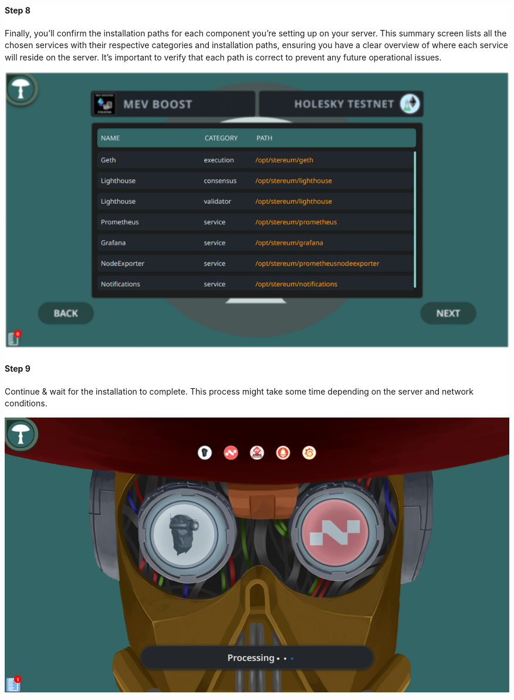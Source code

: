 #### Step 8
Finally, you’ll confirm the installation paths for each component you’re setting up on your server. This summary screen lists all the chosen services with their respective categories and installation paths, ensuring you have a clear overview of where each service will reside on the server. It’s important to verify that each path is correct to prevent any future operational issues.

![Step 8 Screenshot](../../../../../../static/screenshots/guides/mev-boosted-staking/mev-boosted-staking-8.png)

#### Step 9
Continue & wait for the installation to complete. This process might take some time depending on the server and network conditions.

![Step 9 Screenshot](../../../../../../static/screenshots/guides/mev-boosted-staking/mev-boosted-staking-9.png)
